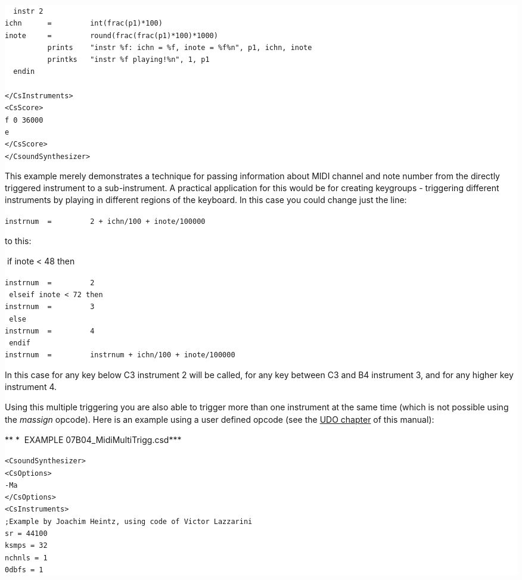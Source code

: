       instr 2
    ichn      =         int(frac(p1)*100)
    inote     =         round(frac(frac(p1)*100)*1000)
              prints    "instr %f: ichn = %f, inote = %f%n", p1, ichn, inote
              printks   "instr %f playing!%n", 1, p1
      endin

    </CsInstruments>
    <CsScore>
    f 0 36000
    e
    </CsScore>
    </CsoundSynthesizer>

This example merely demonstrates a technique for passing information
about MIDI channel and note number from the directly triggered
instrument to a sub-instrument. A practical application for this would
be for creating keygroups - triggering different instruments by playing
in different regions of the keyboard. In this case you could change just
the line:

    instrnum  =         2 + ichn/100 + inote/100000

to this:

 if inote \< 48 then

    instrnum  =         2
     elseif inote < 72 then
    instrnum  =         3
     else
    instrnum  =         4
     endif
    instrnum  =         instrnum + ichn/100 + inote/100000

In this case for any key below C3 instrument 2 will be called, for any
key between C3 and B4 instrument 3, and for any higher key instrument 4.

Using this multiple triggering you are also able to trigger more than
one instrument at the same time (which is not possible using the
*massign* opcode). Here is an example using a user defined opcode (see
the [UDO
chapter](http://en.flossmanuals.net/bin/view/Csound/Userdefinedopcodes)
of this manual):

** *  EXAMPLE 07B04\_MidiMultiTrigg.csd***

    <CsoundSynthesizer>
    <CsOptions>
    -Ma
    </CsOptions>
    <CsInstruments>
    ;Example by Joachim Heintz, using code of Victor Lazzarini
    sr = 44100
    ksmps = 32
    nchnls = 1
    0dbfs = 1
